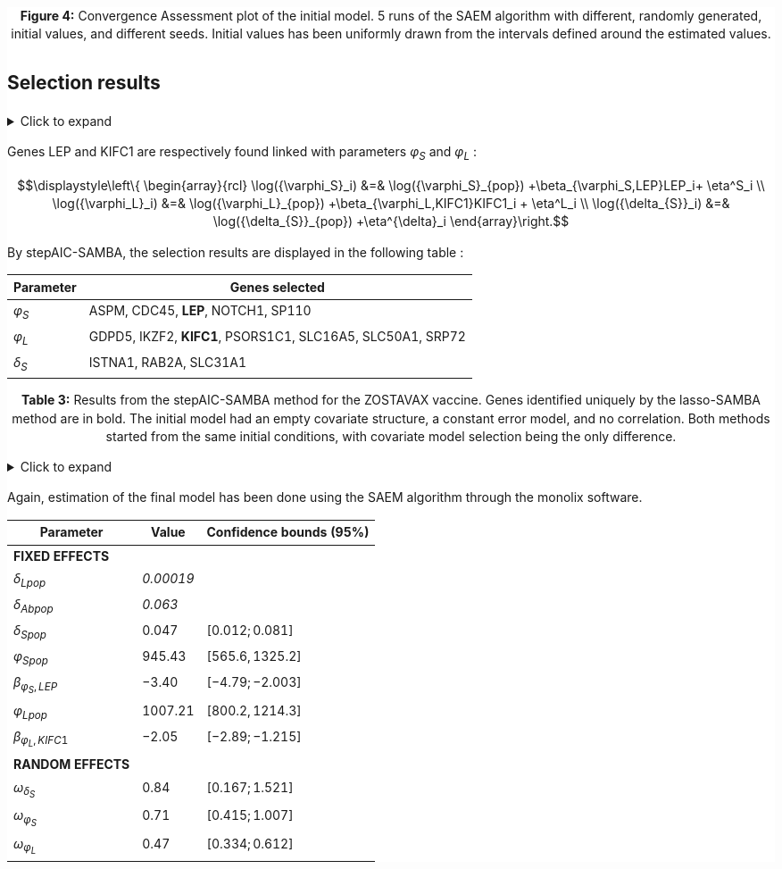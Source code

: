 </p>

<p align="center"><strong>Figure 4:</strong> Convergence Assessment plot of the initial model. 5 runs of the SAEM algorithm with different, randomly generated, initial values, and different seeds. Initial values has been uniformly drawn from the intervals defined around the estimated values.</p>

## Selection results

<details><summary> Click to expand </summary></details>

Genes LEP and KIFC1 are respectively found linked with parameters $\varphi_S$ and $\varphi_L$ :

``` math
\displaystyle\left\{
\begin{array}{rcl}
         \log({\varphi_S}_i) &=& \log({\varphi_S}_{pop}) +\beta_{\varphi_S,LEP}LEP_i+ \eta^S_i \\
         \log({\varphi_L}_i) &=& \log({\varphi_L}_{pop}) +\beta_{\varphi_L,KIFC1}KIFC1_i + \eta^L_i \\
         \log({\delta_{S}}_i) &=& \log({\delta_{S}}_{pop})   +\eta^{\delta}_i
    \end{array}\right.
```

By stepAIC-SAMBA, the selection results are displayed in the following table : 

<p align="center">

| Parameter   | Genes selected |
|------------|---------------|
| $\varphi_S$| ASPM, CDC45, **LEP**, NOTCH1, SP110 |
| $\varphi_L$| GDPD5, IKZF2, **KIFC1**, PSORS1C1, SLC16A5, SLC50A1, SRP72 |
| $\delta_S$ | ISTNA1, RAB2A, SLC31A1 |

</p>

<p align="center"><strong>Table 3:</strong> Results from the stepAIC-SAMBA method for the ZOSTAVAX vaccine. Genes identified uniquely by the lasso-SAMBA method are in bold. The initial model had an empty covariate structure, a constant error model, and no correlation. Both methods started from the same initial conditions, with covariate model selection being the only difference.</p>

<details><summary> Click to expand </summary></details>

Again, estimation of the final model has been done using the SAEM algorithm through the monolix software.

| Parameter                 | Value               | Confidence bounds (95%) |
|---------------------------|---------------------|-------------------------|
| **FIXED EFFECTS**                                                           |
| ${\delta_L}_{pop}$        | _0.00019_           |                         |
| ${\delta_{Ab}}_{pop}$     | _0.063_             |                         |
| ${\delta_S}_{pop}$        | $0.047$             | $[0.012;0.081]$         |
| ${\varphi_S}_{pop}$       | $945.43$            | $[565.6,1325.2]$        |
| $\beta_{\varphi_S,LEP}$   | $-3.40$             | $[-4.79;-2.003]$        |
| ${\varphi_L}_{pop}$       | $1007.21$           | $[800.2,1214.3]$        |
| $\beta_{\varphi_L,KIFC1}$ | $-2.05$             | $[-2.89;-1.215]$        |
| **RANDOM EFFECTS**                                                         |
| $\omega_{\delta_S}$       | $0.84$              | $[0.167;1.521]$         |
| $\omega_{\varphi_S}$      | $0.71$              | $[0.415;1.007]$         |
| $\omega_{\varphi_L}$      | $0.47$              | $[0.334;0.612]$         |